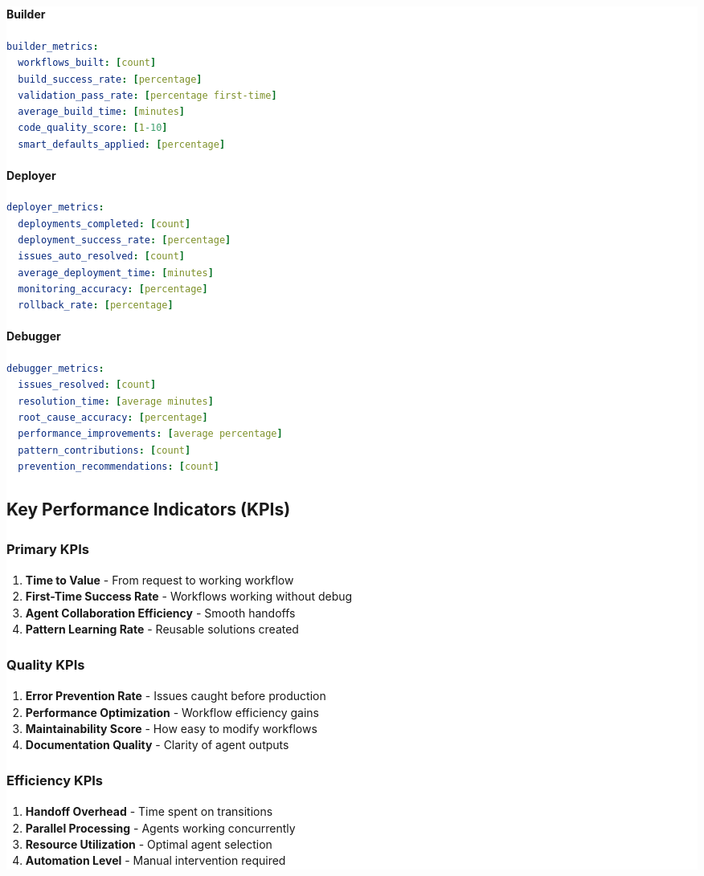#### Builder
```yaml
builder_metrics:
  workflows_built: [count]
  build_success_rate: [percentage]
  validation_pass_rate: [percentage first-time]
  average_build_time: [minutes]
  code_quality_score: [1-10]
  smart_defaults_applied: [percentage]
```

#### Deployer
```yaml
deployer_metrics:
  deployments_completed: [count]
  deployment_success_rate: [percentage]
  issues_auto_resolved: [count]
  average_deployment_time: [minutes]
  monitoring_accuracy: [percentage]
  rollback_rate: [percentage]
```

#### Debugger
```yaml
debugger_metrics:
  issues_resolved: [count]
  resolution_time: [average minutes]
  root_cause_accuracy: [percentage]
  performance_improvements: [average percentage]
  pattern_contributions: [count]
  prevention_recommendations: [count]
```

## Key Performance Indicators (KPIs)

### Primary KPIs
1. **Time to Value** - From request to working workflow
2. **First-Time Success Rate** - Workflows working without debug
3. **Agent Collaboration Efficiency** - Smooth handoffs
4. **Pattern Learning Rate** - Reusable solutions created

### Quality KPIs
1. **Error Prevention Rate** - Issues caught before production
2. **Performance Optimization** - Workflow efficiency gains
3. **Maintainability Score** - How easy to modify workflows
4. **Documentation Quality** - Clarity of agent outputs

### Efficiency KPIs
1. **Handoff Overhead** - Time spent on transitions
2. **Parallel Processing** - Agents working concurrently
3. **Resource Utilization** - Optimal agent selection
4. **Automation Level** - Manual intervention required

